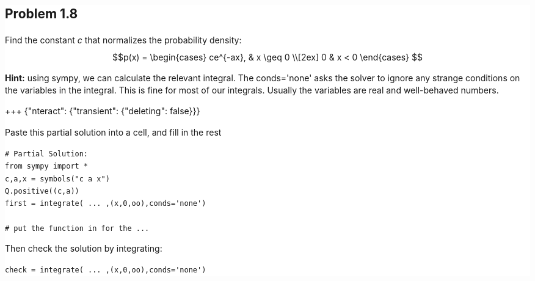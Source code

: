 ## Problem 1.8
Find the constant $c$ that normalizes the probability density:
$$p(x) =
\begin{cases}
ce^{-ax},  & x \geq 0 \\[2ex]
0 & x < 0
\end{cases}
$$

**Hint:** using sympy, we can calculate the relevant integral. The conds='none' asks the solver to ignore any strange conditions on the variables in the integral. This is fine for most of our integrals. Usually the variables are real and well-behaved numbers.

+++ {"nteract": {"transient": {"deleting": false}}}

Paste this partial solution into a cell, and fill in the rest

```
# Partial Solution:
from sympy import *
c,a,x = symbols("c a x")
Q.positive((c,a))
first = integrate( ... ,(x,0,oo),conds='none')

# put the function in for the ...
```

Then check the solution by integrating:

```
check = integrate( ... ,(x,0,oo),conds='none')
```

